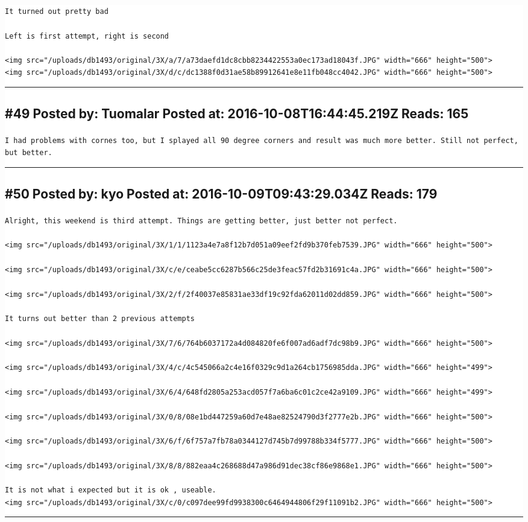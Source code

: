 ```
It turned out pretty bad

Left is first attempt, right is second

<img src="/uploads/db1493/original/3X/a/7/a73daefd1dc8cbb8234422553a0ec173ad18043f.JPG" width="666" height="500">
<img src="/uploads/db1493/original/3X/d/c/dc1388f0d31ae58b89912641e8e11fb048cc4042.JPG" width="666" height="500">
```

---
## \#49 Posted by: Tuomalar Posted at: 2016-10-08T16:44:45.219Z Reads: 165

```
I had problems with cornes too, but I splayed all 90 degree corners and result was much more better. Still not perfect, but better.
```

---
## \#50 Posted by: kyo Posted at: 2016-10-09T09:43:29.034Z Reads: 179

```
Alright, this weekend is third attempt. Things are getting better, just better not perfect. 

<img src="/uploads/db1493/original/3X/1/1/1123a4e7a8f12b7d051a09eef2fd9b370feb7539.JPG" width="666" height="500">

<img src="/uploads/db1493/original/3X/c/e/ceabe5cc6287b566c25de3feac57fd2b31691c4a.JPG" width="666" height="500">

<img src="/uploads/db1493/original/3X/2/f/2f40037e85831ae33df19c92fda62011d02dd859.JPG" width="666" height="500">

It turns out better than 2 previous attempts

<img src="/uploads/db1493/original/3X/7/6/764b6037172a4d084820fe6f007ad6adf7dc98b9.JPG" width="666" height="500">

<img src="/uploads/db1493/original/3X/4/c/4c545066a2c4e16f0329c9d1a264cb1756985dda.JPG" width="666" height="499">

<img src="/uploads/db1493/original/3X/6/4/648fd2805a253acd057f7a6ba6c01c2ce42a9109.JPG" width="666" height="499">

<img src="/uploads/db1493/original/3X/0/8/08e1bd447259a60d7e48ae82524790d3f2777e2b.JPG" width="666" height="500">

<img src="/uploads/db1493/original/3X/6/f/6f757a7fb78a0344127d745b7d99788b334f5777.JPG" width="666" height="500">

<img src="/uploads/db1493/original/3X/8/8/882eaa4c268688d47a986d91dec38cf86e9868e1.JPG" width="666" height="500">

It is not what i expected but it is ok , useable. 
<img src="/uploads/db1493/original/3X/c/0/c097dee99fd9938300c6464944806f29f11091b2.JPG" width="666" height="500">
```

---